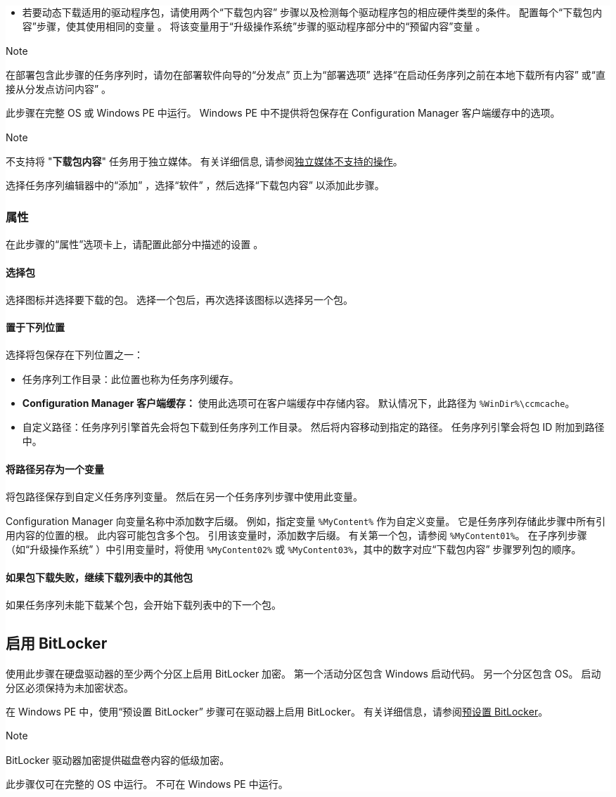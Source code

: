 - 若要动态下载适用的驱动程序包，请使用两个“下载包内容”  步骤以及检测每个驱动程序包的相应硬件类型的条件。 配置每个“下载包内容”步骤，使其使用相同的变量  。 将该变量用于“升级操作系统”步骤的驱动程序部分中的“预留内容”变量   。  

> [!NOTE]  
> 在部署包含此步骤的任务序列时，请勿在部署软件向导的“分发点”  页上为“部署选项”  选择“在启动任务序列之前在本地下载所有内容”  或“直接从分发点访问内容”  。  

此步骤在完整 OS 或 Windows PE 中运行。 Windows PE 中不提供将包保存在 Configuration Manager 客户端缓存中的选项。

> [!NOTE]  
> 不支持将 "**下载包内容**" 任务用于独立媒体。 有关详细信息, 请参阅[独立媒体不支持的操作](/sccm/osd/deploy-use/create-stand-alone-media#unsupported-actions-for-stand-alone-media)。  

选择任务序列编辑器中的“添加”  ，选择“软件”  ，然后选择“下载包内容”  以添加此步骤。

### <a name="properties"></a>属性  

在此步骤的“属性”选项卡上，请配置此部分中描述的设置  。  

#### <a name="select-package"></a>选择包  

选择图标并选择要下载的包。 选择一个包后，再次选择该图标以选择另一个包。  

#### <a name="place-into-the-following-location"></a>置于下列位置

选择将包保存在下列位置之一：  

-  任务序列工作目录：此位置也称为任务序列缓存。  

- **Configuration Manager 客户端缓存：** 使用此选项可在客户端缓存中存储内容。 默认情况下，此路径为 `%WinDir%\ccmcache`。  

-  自定义路径：任务序列引擎首先会将包下载到任务序列工作目录。 然后将内容移动到指定的路径。 任务序列引擎会将包 ID 附加到路径中。  

#### <a name="save-path-as-a-variable"></a>将路径另存为一个变量

将包路径保存到自定义任务序列变量。 然后在另一个任务序列步骤中使用此变量。

Configuration Manager 向变量名称中添加数字后缀。 例如，指定变量 `%MyContent%` 作为自定义变量。 它是任务序列存储此步骤中所有引用内容的位置的根。 此内容可能包含多个包。 引用该变量时，添加数字后缀。 有关第一个包，请参阅 `%MyContent01%`。 在子序列步骤（如“升级操作系统”  ）中引用变量时，将使用 `%MyContent02%` 或 `%MyContent03%`，其中的数字对应“下载包内容”  步骤罗列包的顺序。  

#### <a name="if-a-package-download-fails-continue-downloading-other-packages-in-the-list"></a>如果包下载失败，继续下载列表中的其他包

如果任务序列未能下载某个包，会开始下载列表中的下一个包。  



## <a name="BKMK_EnableBitLocker"></a>启用 BitLocker  

使用此步骤在硬盘驱动器的至少两个分区上启用 BitLocker 加密。 第一个活动分区包含 Windows 启动代码。 另一个分区包含 OS。 启动分区必须保持为未加密状态。  

在 Windows PE 中，使用“预设置 BitLocker”  步骤可在驱动器上启用 BitLocker。 有关详细信息，请参阅[预设置 BitLocker](#BKMK_PreProvisionBitLocker)。  

> [!NOTE]  
> BitLocker 驱动器加密提供磁盘卷内容的低级加密。  

此步骤仅可在完整的 OS 中运行。 不可在 Windows PE 中运行。
